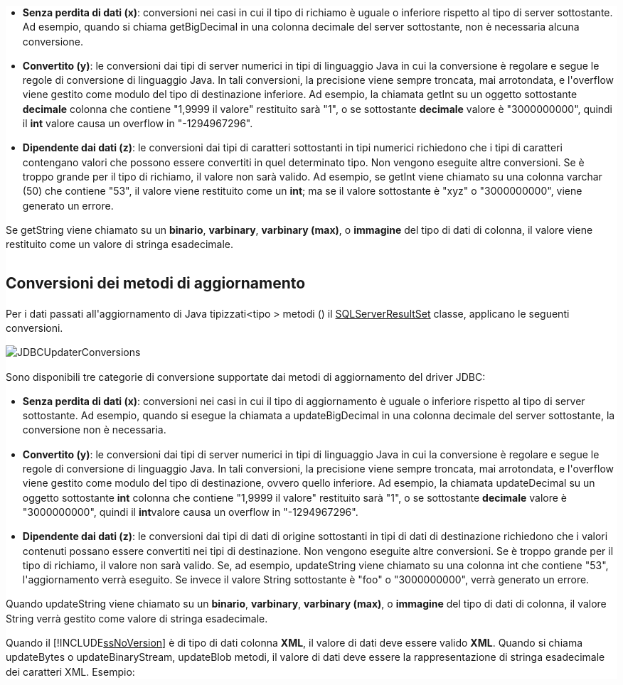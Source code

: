 -   **Senza perdita di dati (x)**: conversioni nei casi in cui il tipo di richiamo è uguale o inferiore rispetto al tipo di server sottostante. Ad esempio, quando si chiama getBigDecimal in una colonna decimale del server sottostante, non è necessaria alcuna conversione.  
  
-   **Convertito (y)**: le conversioni dai tipi di server numerici in tipi di linguaggio Java in cui la conversione è regolare e segue le regole di conversione di linguaggio Java. In tali conversioni, la precisione viene sempre troncata, mai arrotondata, e l'overflow viene gestito come modulo del tipo di destinazione inferiore. Ad esempio, la chiamata getInt su un oggetto sottostante **decimale** colonna che contiene "1,9999 il valore" restituito sarà "1", o se sottostante **decimale** valore è "3000000000", quindi il **int** valore causa un overflow in "-1294967296".  
  
-   **Dipendente dai dati (z)**: le conversioni dai tipi di caratteri sottostanti in tipi numerici richiedono che i tipi di caratteri contengano valori che possono essere convertiti in quel determinato tipo. Non vengono eseguite altre conversioni. Se è troppo grande per il tipo di richiamo, il valore non sarà valido. Ad esempio, se getInt viene chiamato su una colonna varchar (50) che contiene "53", il valore viene restituito come un **int**; ma se il valore sottostante è "xyz" o "3000000000", viene generato un errore.  
  
 Se getString viene chiamato su un **binario**, **varbinary**, **varbinary (max)**, o **immagine** del tipo di dati di colonna, il valore viene restituito come un valore di stringa esadecimale.  
  
## <a name="updater-method-conversions"></a>Conversioni dei metodi di aggiornamento  
 Per i dati passati all'aggiornamento di Java tipizzati\<tipo > metodi () il [SQLServerResultSet](../../connect/jdbc/reference/sqlserverresultset-class.md) classe, applicano le seguenti conversioni.  
  
 ![JDBCUpdaterConversions](../../connect/jdbc/media/jdbc_jdbcupdatterconversions.gif "JDBCUpdaterConversions")  
  
 Sono disponibili tre categorie di conversione supportate dai metodi di aggiornamento del driver JDBC:  
  
-   **Senza perdita di dati (x)**: conversioni nei casi in cui il tipo di aggiornamento è uguale o inferiore rispetto al tipo di server sottostante. Ad esempio, quando si esegue la chiamata a updateBigDecimal in una colonna decimale del server sottostante, la conversione non è necessaria.  
  
-   **Convertito (y)**: le conversioni dai tipi di server numerici in tipi di linguaggio Java in cui la conversione è regolare e segue le regole di conversione di linguaggio Java. In tali conversioni, la precisione viene sempre troncata, mai arrotondata, e l'overflow viene gestito come modulo del tipo di destinazione, ovvero quello inferiore. Ad esempio, la chiamata updateDecimal su un oggetto sottostante **int** colonna che contiene "1,9999 il valore" restituito sarà "1", o se sottostante **decimale** valore è "3000000000", quindi il **int**valore causa un overflow in "-1294967296".  
  
-   **Dipendente dai dati (z)**: le conversioni dai tipi di dati di origine sottostanti in tipi di dati di destinazione richiedono che i valori contenuti possano essere convertiti nei tipi di destinazione. Non vengono eseguite altre conversioni. Se è troppo grande per il tipo di richiamo, il valore non sarà valido. Se, ad esempio, updateString viene chiamato su una colonna int che contiene "53", l'aggiornamento verrà eseguito. Se invece il valore String sottostante è "foo" o "3000000000", verrà generato un errore.  
  
 Quando updateString viene chiamato su un **binario**, **varbinary**, **varbinary (max)**, o **immagine** del tipo di dati di colonna, il valore String verrà gestito come valore di stringa esadecimale.  
  
 Quando il [!INCLUDE[ssNoVersion](../../includes/ssnoversion_md.md)] è di tipo di dati colonna **XML**, il valore di dati deve essere valido **XML**. Quando si chiama updateBytes o updateBinaryStream, updateBlob metodi, il valore di dati deve essere la rappresentazione di stringa esadecimale dei caratteri XML. Esempio:  
  